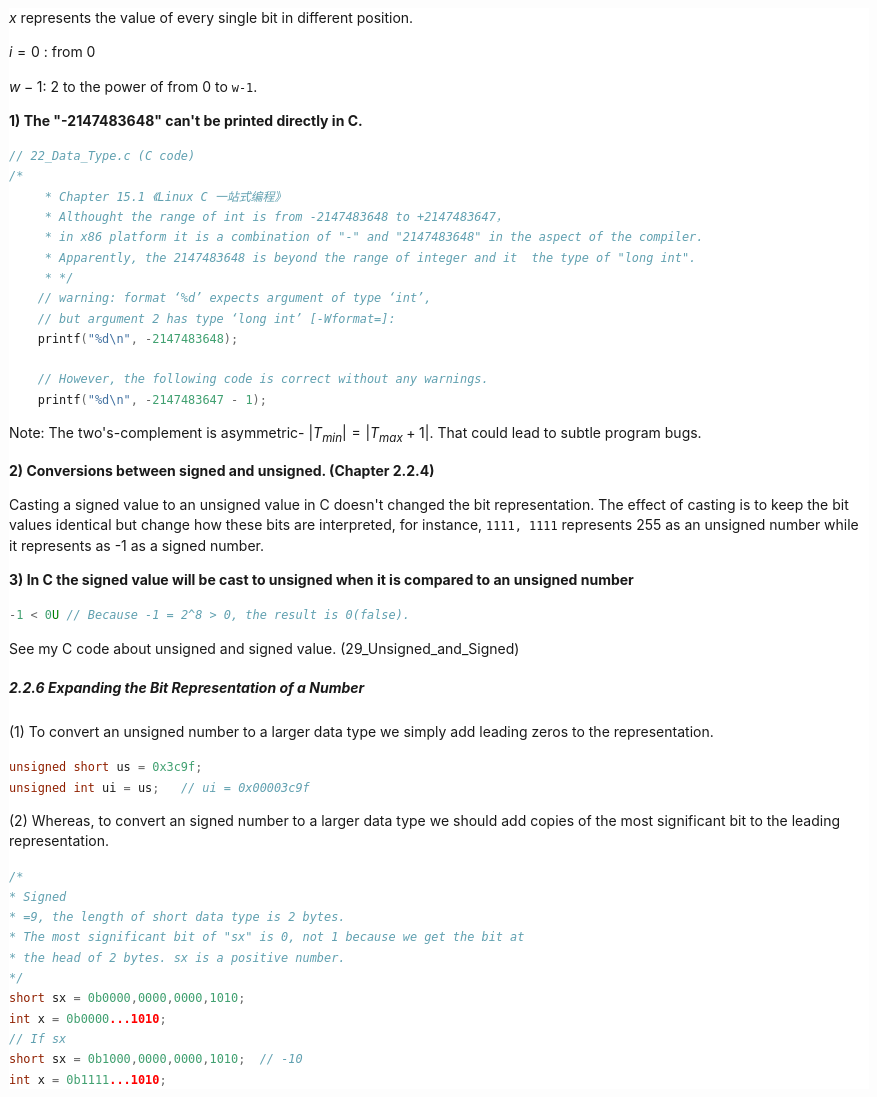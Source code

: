 $x$ represents the value of every single bit in different position.

$i=0$ : from 0

$w-1$:  2 to the power of from 0 to `w-1`.



**1) The "-2147483648" can't be printed directly in C.**

```c
// 22_Data_Type.c (C code)
/*
	 * Chapter 15.1 《Linux C 一站式编程》
	 * Althought the range of int is from -2147483648 to +2147483647，
	 * in x86 platform it is a combination of "-" and "2147483648" in the aspect of the compiler.
	 * Apparently, the 2147483648 is beyond the range of integer and it  the type of "long int".
	 * */
	// warning: format ‘%d’ expects argument of type ‘int’, 
	// but argument 2 has type ‘long int’ [-Wformat=]: 
	printf("%d\n", -2147483648);  
	
	// However, the following code is correct without any warnings.
	printf("%d\n", -2147483647 - 1);  
```

Note: The two's-complement is asymmetric- $|T_{min}|=|T_{max} + 1|$. That could lead to subtle program bugs.

**2) Conversions between signed and unsigned.  (Chapter 2.2.4)**

Casting a signed value to an unsigned value in C doesn't changed the bit representation. The effect of casting is to keep the bit values identical but change how these bits are interpreted, for instance, `1111, 1111` represents 255 as an unsigned number while it represents as -1 as a signed number.

**3) In C the signed value will be cast to unsigned when it is compared to an unsigned number**

```c
-1 < 0U // Because -1 = 2^8 > 0, the result is 0(false).
```

See my C code about unsigned and signed value. (29_Unsigned_and_Signed)

##### 2.2.6 Expanding the Bit Representation of a Number

(1) To convert an unsigned number to a larger data type we simply add leading zeros  to the representation.

```c
unsigned short us = 0x3c9f;
unsigned int ui = us;   // ui = 0x00003c9f
```

(2) Whereas, to convert an signed number to a larger data type we should add copies of the most significant bit to the leading representation.

```c
/*
* Signed
* =9, the length of short data type is 2 bytes. 
* The most significant bit of "sx" is 0, not 1 because we get the bit at 
* the head of 2 bytes. sx is a positive number.
*/
short sx = 0b0000,0000,0000,1010; 
int x = 0b0000...1010;
// If sx
short sx = 0b1000,0000,0000,1010;  // -10   
int x = 0b1111...1010;
```
